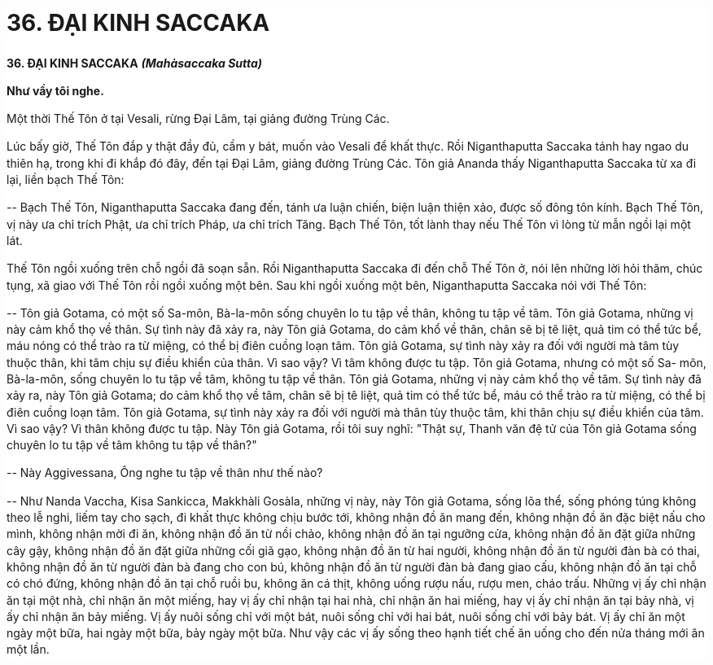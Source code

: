 # 36. ÐẠI KINH SACCAKA

**36. ÐẠI KINH SACCAKA**
***(Mahàsaccaka Sutta)***

**Như vầy tôi nghe.**

Một thời Thế Tôn ở tại Vesali, rừng Ðại Lâm, tại giảng đường Trùng Các.

Lúc bấy giờ, Thế Tôn đắp y thật đầy đủ, cầm y bát, muốn vào Vesali để khất thực. Rồi Niganthaputta
Saccaka tánh hay ngao du thiên hạ, trong khi đi khắp đó đây, đến tại Ðại Lâm, giảng đường Trùng Các.
Tôn giả Ananda thấy Niganthaputta Saccaka từ xa đi lại, liền bạch Thế Tôn:

-- Bạch Thế Tôn, Niganthaputta Saccaka đang đến, tánh ưa luận chiến, biện luận thiện xảo, được số
đông tôn kính. Bạch Thế Tôn, vị này ưa chỉ trích Phật, ưa chỉ trích Pháp, ưa chỉ trích Tăng. Bạch Thế
Tôn, tốt lành thay nếu Thế Tôn vì lòng từ mẫn ngồi lại một lát.

Thế Tôn ngồi xuống trên chỗ ngồi đã soạn sẵn. Rồi Niganthaputta Saccaka đi đến chỗ Thế Tôn ở, nói
lên những lời hỏi thăm, chúc tụng, xã giao với Thế Tôn rồi ngồi xuống một bên. Sau khi ngồi xuống một
bên, Niganthaputta Saccaka nói với Thế Tôn:

-- Tôn giả Gotama, có một số Sa-môn, Bà-la-môn sống chuyên lo tu tập về thân, không tu tập về tâm.
Tôn giả Gotama, những vị này cảm khổ thọ về thân. Sự tình này đã xảy ra, này Tôn giả Gotama, do cảm
khổ về thân, chân sẽ bị tê liệt, quả tim có thể tức bể, máu nóng có thể trào ra từ miệng, có thể bị điên
cuồng loạn tâm. Tôn giả Gotama, sự tình này xảy ra đối với người mà tâm tùy thuộc thân, khi tâm chịu
sự điều khiển của thân. Vì sao vậy? Vì tâm không được tu tập. Tôn giả Gotama, nhưng có một số Sa-
môn, Bà-la-môn, sống chuyên lo tu tập về tâm, không tu tập về thân. Tôn giả Gotama, những vị này cảm
khổ thọ về tâm. Sự tình này đã xảy ra, này Tôn giả Gotama; do cảm khổ thọ về tâm, chân sẽ bị tê liệt,
quả tim có thể tức bể, máu có thể trào ra từ miệng, có thể bị điên cuồng loạn tâm. Tôn giả Gotama, sự
tình này xảy ra đối với người mà thân tùy thuộc tâm, khi thân chịu sự điều khiển của tâm. Vì sao vậy?
Vì thân không được tu tập. Này Tôn giả Gotama, rồi tôi suy nghĩ: "Thật sự, Thanh văn đệ tử của Tôn giả
Gotama sống chuyên lo tu tập về tâm không tu tập về thân?"

-- Này Aggivessana, Ông nghe tu tập về thân như thế nào?

-- Như Nanda Vaccha, Kisa Sankicca, Makkhàli Gosàla, những vị này, này Tôn giả Gotama, sống lõa
thể, sống phóng túng không theo lễ nghi, liếm tay cho sạch, đi khất thực không chịu bước tới, không
nhận đồ ăn mang đến, không nhận đồ ăn đặc biệt nấu cho mình, không nhận mời đi ăn, không nhận đồ
ăn từ nồi chảo, không nhận đồ ăn tại ngưỡng cửa, không nhận đồ ăn đặt giữa những cây gậy, không
nhận đồ ăn đặt giữa những cối giã gạo, không nhận đồ ăn từ hai người, không nhận đồ ăn từ người đàn
bà có thai, không nhận đồ ăn từ người đàn bà đang cho con bú, không nhận đồ ăn từ người đàn bà đang
giao cấu, không nhận đồ ăn tại chỗ có chó đứng, không nhận đồ ăn tại chỗ ruồi bu, không ăn cá thịt,
không uống rượu nấu, rượu men, cháo trấu. Những vị ấy chỉ nhận ăn tại một nhà, chỉ nhận ăn một
miếng, hay vị ấy chỉ nhận tại hai nhà, chỉ nhận ăn hai miếng, hay vị ấy chỉ nhận ăn tại bảy nhà, vị ấy chỉ
nhận ăn bảy miếng. Vị ấy nuôi sống chỉ với một bát, nuôi sống chỉ với hai bát, nuôi sống chỉ với bảy
bát. Vị ấy chỉ ăn một ngày một bữa, hai ngày một bữa, bảy ngày một bữa. Như vậy các vị ấy sống theo
hạnh tiết chế ăn uống cho đến nửa tháng mới ăn một lần.
